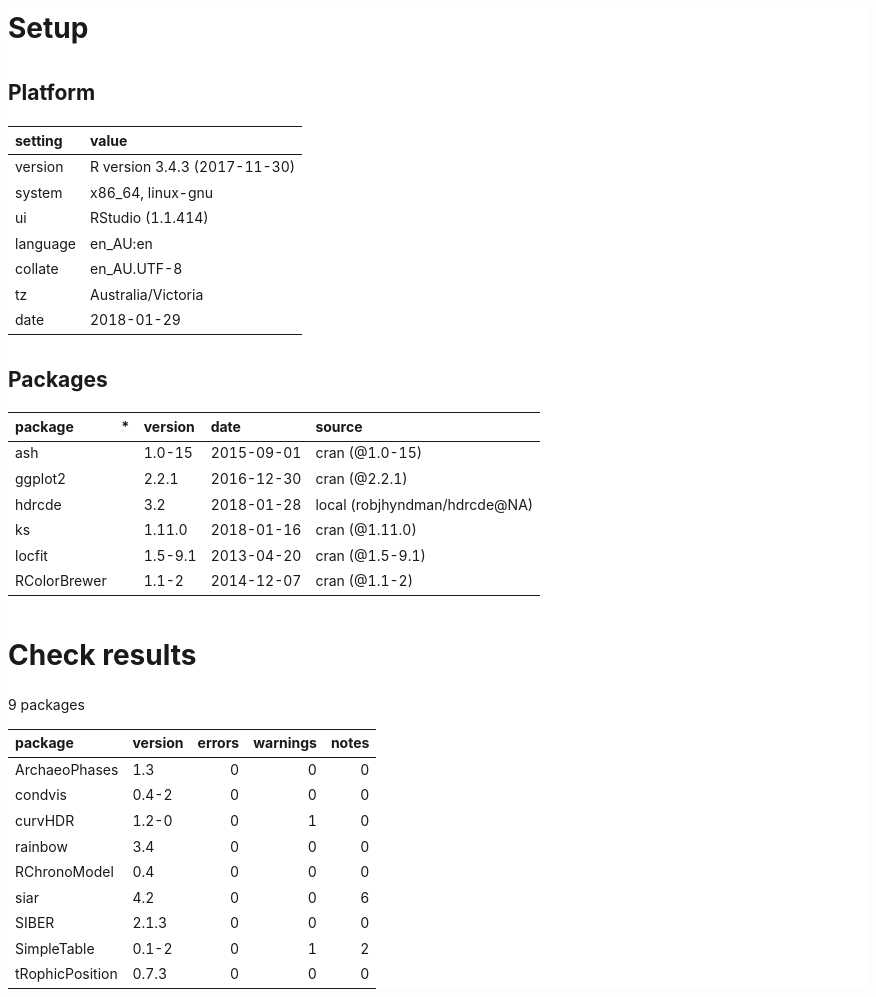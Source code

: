 # Setup

## Platform

|setting  |value                        |
|:--------|:----------------------------|
|version  |R version 3.4.3 (2017-11-30) |
|system   |x86_64, linux-gnu            |
|ui       |RStudio (1.1.414)            |
|language |en_AU:en                     |
|collate  |en_AU.UTF-8                  |
|tz       |Australia/Victoria           |
|date     |2018-01-29                   |

## Packages

|package      |*  |version |date       |source                        |
|:------------|:--|:-------|:----------|:-----------------------------|
|ash          |   |1.0-15  |2015-09-01 |cran (@1.0-15)                |
|ggplot2      |   |2.2.1   |2016-12-30 |cran (@2.2.1)                 |
|hdrcde       |   |3.2     |2018-01-28 |local (robjhyndman/hdrcde@NA) |
|ks           |   |1.11.0  |2018-01-16 |cran (@1.11.0)                |
|locfit       |   |1.5-9.1 |2013-04-20 |cran (@1.5-9.1)               |
|RColorBrewer |   |1.1-2   |2014-12-07 |cran (@1.1-2)                 |

# Check results

9 packages

|package         |version | errors| warnings| notes|
|:---------------|:-------|------:|--------:|-----:|
|ArchaeoPhases   |1.3     |      0|        0|     0|
|condvis         |0.4-2   |      0|        0|     0|
|curvHDR         |1.2-0   |      0|        1|     0|
|rainbow         |3.4     |      0|        0|     0|
|RChronoModel    |0.4     |      0|        0|     0|
|siar            |4.2     |      0|        0|     6|
|SIBER           |2.1.3   |      0|        0|     0|
|SimpleTable     |0.1-2   |      0|        1|     2|
|tRophicPosition |0.7.3   |      0|        0|     0|
